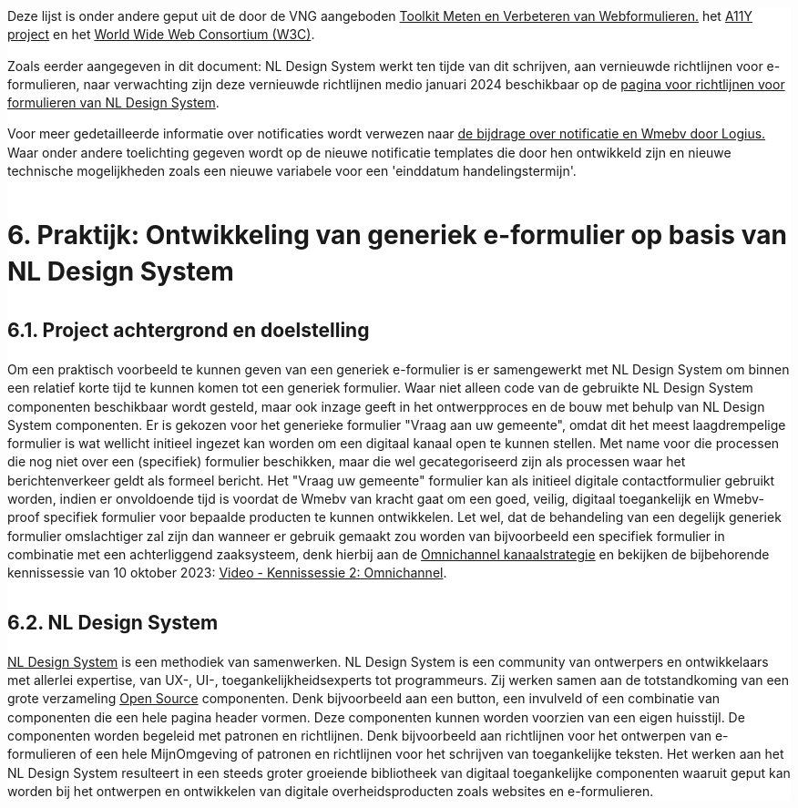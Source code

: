 Deze lijst is onder andere geput uit de door de VNG aangeboden [Toolkit Meten en Verbeteren van Webformulieren.](https://vng.nl/kennisbank-dienstverlening-gemeenten/toolkit-meten-en-verbeteren-van-webformulieren) het [A11Y project](https://www.a11yproject.com/posts/how-to-write-accessible-forms/) en het [World Wide Web Consortium (W3C)](https://www.w3.org/WAI/standards-guidelines/wcag/).

Zoals eerder aangegeven in dit document: NL Design System werkt ten tijde van dit schrijven, aan vernieuwde richtlijnen voor e-formulieren, naar verwachting zijn deze vernieuwde richtlijnen medio januari 2024 beschikbaar op de [pagina voor richtlijnen voor formulieren van NL Design System](https://nldesignsystem.nl/richtlijnen/formulieren/overzicht).

Voor meer gedetailleerde informatie over notificaties wordt verwezen naar [de bijdrage over notificatie en Wmebv door Logius.](https://www.logius.nl/domeinen/interactie/mijnoverheid/wet-modernisering-elektronisch-bestuurlijk-verkeer) Waar onder andere toelichting gegeven wordt op de nieuwe notificatie templates die door hen ontwikkeld zijn en nieuwe technische mogelijkheden zoals een nieuwe variabele voor een 'einddatum handelingstermijn'.

# 6. Praktijk: Ontwikkeling van generiek e-formulier op basis van NL Design System

## 6.1. Project achtergrond en doelstelling

Om een praktisch voorbeeld te kunnen geven van een generiek e-formulier is er samengewerkt met NL Design System om binnen een relatief korte tijd te kunnen komen tot een generiek formulier. Waar niet alleen code van de gebruikte NL Design System componenten beschikbaar wordt gesteld, maar ook inzage geeft in het ontwerpproces en de bouw met behulp van NL Design System componenten. Er is gekozen voor het generieke formulier "Vraag aan uw gemeente", omdat dit het meest laagdrempelige formulier is wat wellicht initieel ingezet kan worden om een digitaal kanaal open te kunnen stellen. Met name voor die processen die nog niet over een (specifiek) formulier beschikken, maar die wel gecategoriseerd zijn als processen waar het berichtenverkeer geldt als formeel bericht. Het "Vraag uw gemeente" formulier kan als initieel digitale contactformulier gebruikt worden, indien er onvoldoende tijd is voordat de Wmebv van kracht gaat om een goed, veilig, digitaal toegankelijk en Wmebv-proof specifiek formulier voor bepaalde producten te kunnen ontwikkelen. Let wel, dat de behandeling van een degelijk generiek formulier omslachtiger zal zijn dan wanneer er gebruik gemaakt zou worden van bijvoorbeeld een specifiek formulier in combinatie met een achterliggend zaaksysteem, denk hierbij aan de [Omnichannel kanaalstrategie](https://vng.nl/omnichannel) en bekijken de bijbehorende kennissessie van 10 oktober 2023: [Video - Kennissessie 2: Omnichannel](https://vng.nl/wmebv-webinars-en-kennissessies).

## 6.2. NL Design System

[NL Design System](https://nldesignsystem.nl/) is een methodiek van samenwerken. NL Design System is een community van ontwerpers en ontwikkelaars met allerlei expertise, van UX-, UI-, toegankelijkheidsexperts tot programmeurs. Zij werken samen aan de totstandkoming van een grote verzameling [Open Source](https://opensource.org/definition-annotated/) componenten. Denk bijvoorbeeld aan een button, een invulveld of een combinatie van componenten die een hele pagina header vormen. Deze componenten kunnen worden voorzien van een eigen huisstijl. De componenten worden begeleid met patronen en richtlijnen. Denk bijvoorbeeld aan richtlijnen voor het ontwerpen van e-formulieren of een hele MijnOmgeving of patronen en richtlijnen voor het schrijven van toegankelijke teksten. Het werken aan het NL Design System resulteert in een steeds groter groeiende bibliotheek van digitaal toegankelijke componenten waaruit geput kan worden bij het ontwerpen en ontwikkelen van digitale overheidsproducten zoals websites en e-formulieren.
